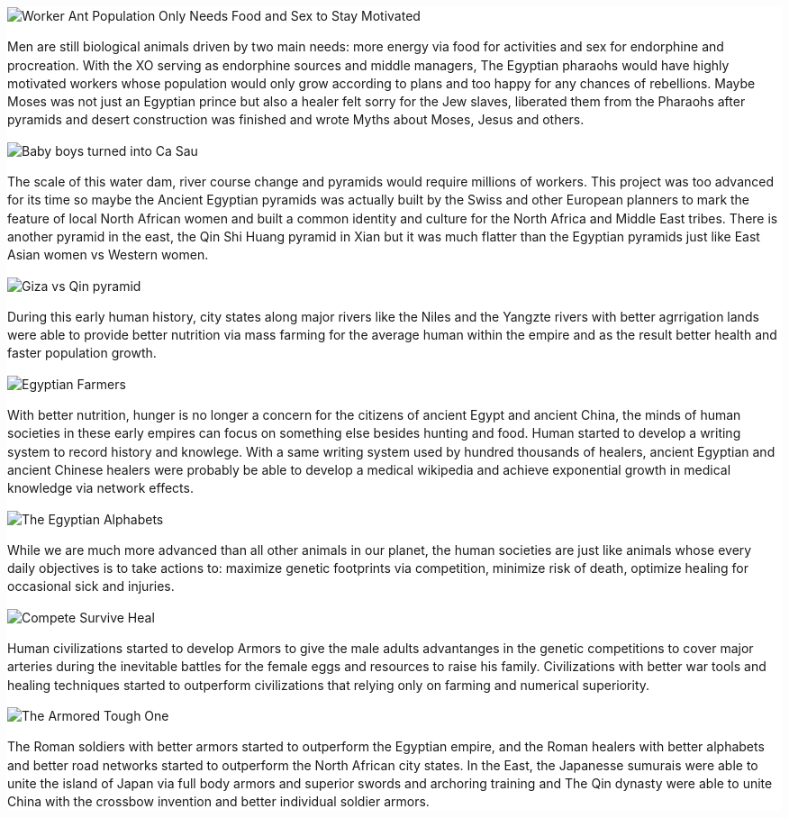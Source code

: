 ![Worker Ant Population Only Needs Food and Sex to Stay Motivated](https://storage.googleapis.com/spykman-world/sex_and_food.png)

Men are still biological animals driven by two main needs: more energy via food for activities and sex for endorphine and procreation. With the XO serving as endorphine sources and middle managers, The Egyptian pharaohs would have highly motivated workers whose population would only grow according to plans and too happy for any chances of rebellions. Maybe Moses was not just an Egyptian prince but also a healer felt sorry for the Jew slaves, liberated them from the Pharaohs after pyramids and desert construction was finished and wrote Myths about Moses, Jesus and others. 

![Baby boys turned into Ca Sau](/content/posts/02-02/jewish_baby_boys.png)

The scale of this water dam, river course change and pyramids would require millions of workers. This project was too advanced for its time so maybe the Ancient Egyptian pyramids was actually built by the Swiss and other European planners to mark the feature of local North African women and built a common identity and culture for the North Africa and Middle East tribes. There is another pyramid in the east, the Qin Shi Huang pyramid in Xian but it was much flatter than the Egyptian pyramids just like East Asian women vs Western women.

![Giza vs Qin pyramid](/content/posts/02-02/giza_vs_qin.png)

During this early human history, city states along major rivers like the Niles and the Yangzte rivers with better agrrigation lands were able to provide better nutrition via mass farming for the average human within the empire and as the result better health and faster population growth. 

![Egyptian Farmers](https://storage.googleapis.com/spykman-world/egyptian-farmer.png)

With better nutrition, hunger is no longer a concern for the citizens of ancient Egypt and ancient China, the minds of human societies in these early empires can focus on something else besides hunting and food. Human started to develop a writing system to record history and knowlege. With a same writing system used by hundred thousands of healers, ancient Egyptian and ancient Chinese healers were probably be able to develop a medical wikipedia and achieve exponential growth in medical knowledge via network effects. 

![The Egyptian Alphabets](https://storage.googleapis.com/spykman-world/egyptian-alphabets.png)

While we are much more advanced than all other animals in our planet, the human societies are just like animals whose every daily objectives is to take actions to: maximize genetic footprints via competition, minimize risk of death, optimize healing for occasional sick and injuries. 

![Compete Survive Heal](https://storage.googleapis.com/spykman-world/compete-survive-heal.png)

Human civilizations started to develop Armors to give the male adults advantanges in the genetic competitions to cover major arteries during the inevitable battles for the female eggs and resources to raise his family. Civilizations with better war tools and healing techniques started to outperform civilizations that relying only on farming and numerical superiority. 

![The Armored Tough One](/content/posts/02-02/armor_roman_japanese_qin.png)

The Roman soldiers with better armors started to outperform the Egyptian empire, and the Roman healers with better alphabets and better road networks started to outperform the North African city states. In the East, the Japanesse sumurais were able to unite the island of Japan via full body armors and superior swords and archoring training and The Qin dynasty were able to unite China with the crossbow invention and better individual soldier armors. 
